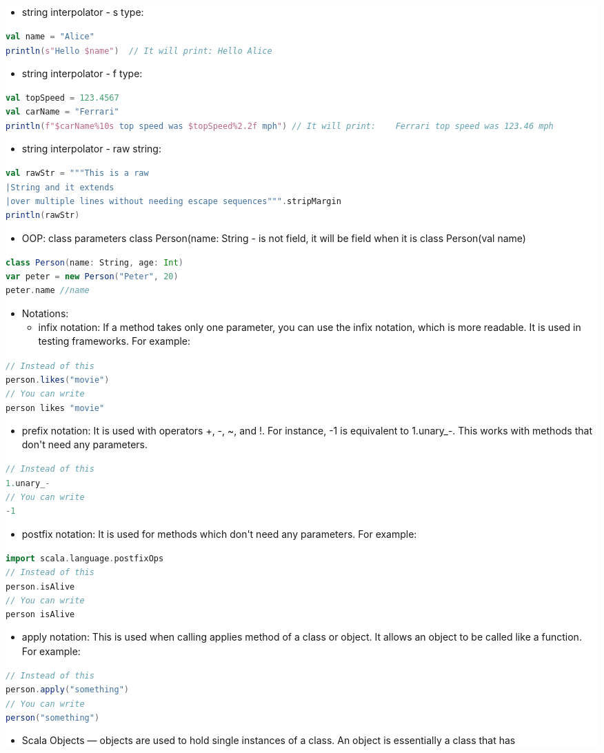 ```scala
```
  - string interpolator - s type:
```scala
val name = "Alice"
println(s"Hello $name")  // It will print: Hello Alice
```
  - string interpolator - f type:
```scala
val topSpeed = 123.4567
val carName = "Ferrari"
println(f"$carName%10s top speed was $topSpeed%2.2f mph") // It will print:    Ferrari top speed was 123.46 mph
```
  - string interpolator - raw string:
```scala
val rawStr = """This is a raw
|String and it extends
|over multiple lines without needing escape sequences""".stripMargin
println(rawStr)
```
- OOP: class parameters class Person(name: String - is not field, it will be field when it is class Person(val name) 
```scala
class Person(name: String, age: Int) 
var peter = new Person("Peter", 20)
peter.name //name 
```
- Notations:
  - infix notation: If a method takes only one parameter, you can use the infix notation, which is more readable. It is 
used in testing frameworks. For example:
```scala
// Instead of this
person.likes("movie")
// You can write
person likes "movie"
```
  - prefix notation: It is used with operators +, -, ~, and !. For instance, -1 is equivalent to 1.unary_-. This works
  with methods that don't need any parameters.
```scala
// Instead of this
1.unary_-
// You can write
-1
```
  - postfix notation: It is used for methods which don't need any parameters. For example:
```scala
import scala.language.postfixOps
// Instead of this
person.isAlive
// You can write
person isAlive
```
  - apply notation: This is used when calling applies method of a class or object. It allows an object to be called like 
  a function. For example:
```scala
// Instead of this
person.apply("something")
// You can write
person("something")
```
- Scala Objects — objects are used to hold single instances of a class. An object is essentially a class that has 